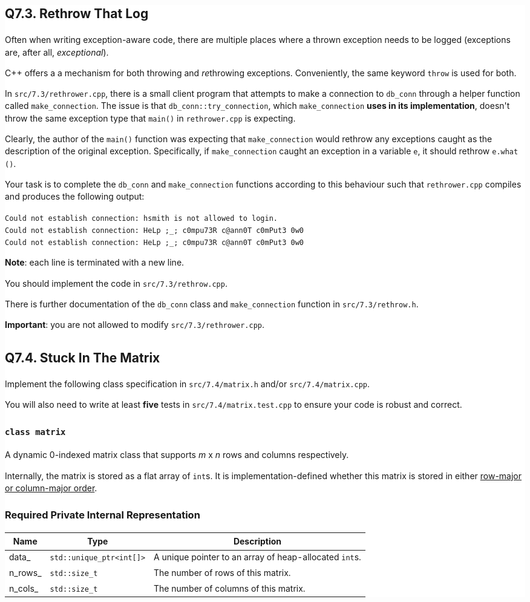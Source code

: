 ## Q7.3. Rethrow That Log

Often when writing exception-aware code, there are multiple places where a thrown exception needs to be logged (exceptions are, after all, _exceptional_).

C++ offers a a mechanism for both throwing and *re*throwing exceptions. Conveniently, the same keyword `throw` is used for both.

In `src/7.3/rethrower.cpp`, there is a small client program that attempts to make a connection to `db_conn` through a helper function called `make_connection`. The issue is that `db_conn::try_connection`, which `make_connection` **uses in its implementation**, doesn't throw the same exception type that `main()` in `rethrower.cpp` is expecting.

Clearly, the author of the `main()` function was expecting that `make_connection` would rethrow any exceptions caught as the description of the original exception. Specifically, if `make_connection` caught an exception in a variable `e`, it should rethrow `e.what()`.

Your task is to complete the `db_conn` and `make_connection` functions according to this behaviour such that `rethrower.cpp` compiles and produces the following output:
```text
Could not establish connection: hsmith is not allowed to login.
Could not establish connection: HeLp ;_; c0mpu73R c@ann0T c0mPut3 0w0
Could not establish connection: HeLp ;_; c0mpu73R c@ann0T c0mPut3 0w0
```
**Note**: each line is terminated with a new line.

You should implement the code in `src/7.3/rethrow.cpp`.

There is further documentation of the `db_conn` class and `make_connection` function in `src/7.3/rethrow.h`.

**Important**: you are not allowed to modify `src/7.3/rethrower.cpp`.

## Q7.4. Stuck In The Matrix

Implement the following class specification in `src/7.4/matrix.h` and/or `src/7.4/matrix.cpp`.

You will also need to write at least **five** tests in `src/7.4/matrix.test.cpp` to ensure your code is robust and correct.

### `class matrix`

A dynamic 0-indexed matrix class that supports *m* x *n* rows and columns respectively.

Internally, the matrix is stored as a flat array of `int`s. It is implementation-defined whether this matrix is stored in either [row-major or column-major order](https://en.wikipedia.org/wiki/Row-_and_column-major_order).

### Required Private Internal Representation

|Name|Type|Description|
|-----|-----|-----|
|data_|`std::unique_ptr<int[]>`|A unique pointer to an array of heap-allocated `int`s.|
|n_rows_|`std::size_t`|The number of rows of this matrix.|
|n_cols_|`std::size_t`|The number of columns of this matrix.|
